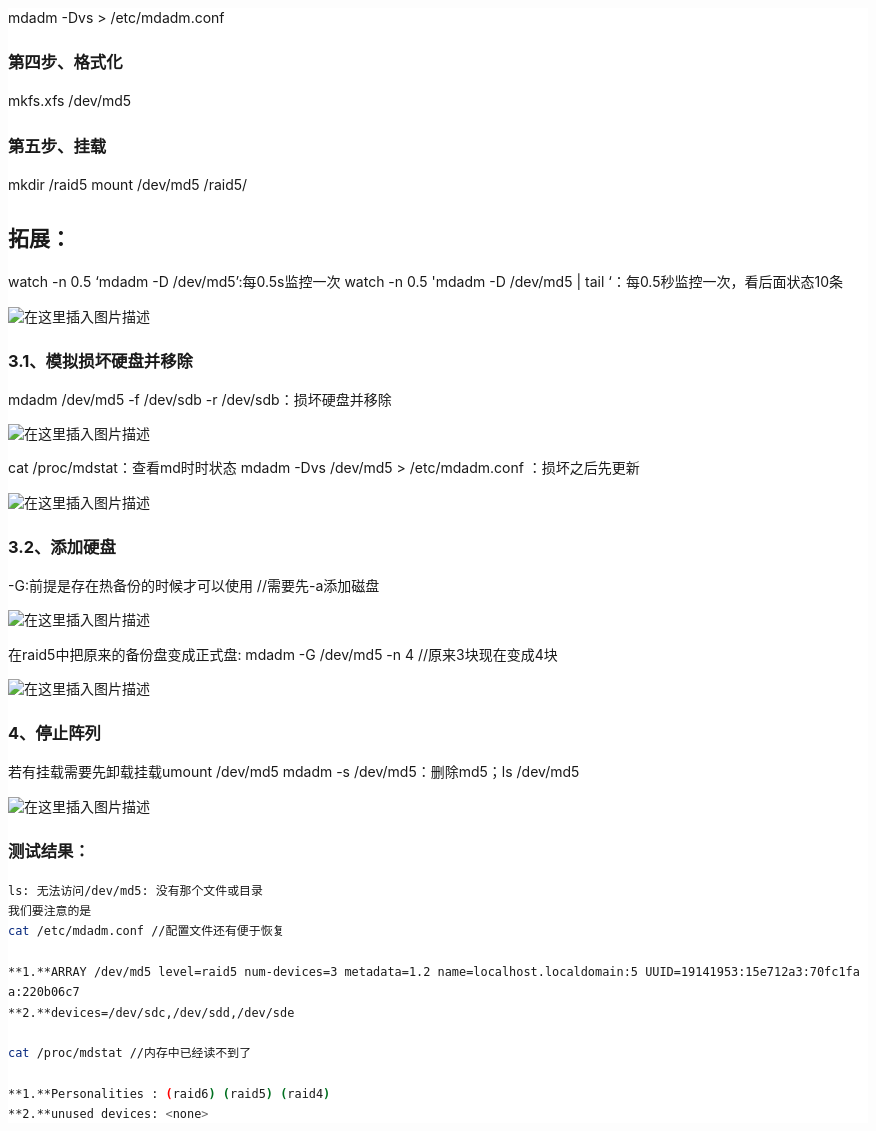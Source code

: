 mdadm -Dvs > /etc/mdadm.conf

### 第四步、格式化

mkfs.xfs /dev/md5

### 第五步、挂载

mkdir /raid5
mount /dev/md5 /raid5/

## 拓展：

watch -n 0.5 ‘mdadm -D /dev/md5’:每0.5s监控一次
watch -n 0.5 'mdadm -D /dev/md5 | tail ‘：每0.5秒监控一次，看后面状态10条

![在这里插入图片描述](https://mingfanweb-img.obs.cn-north-4.myhuaweicloud.com/University-studies/DataStorage/BuildingASoftRAIDDiskArray/202404230811736.png)


### 3.1、模拟损坏硬盘并移除

mdadm /dev/md5 -f /dev/sdb -r /dev/sdb：损坏硬盘并移除

![在这里插入图片描述](https://mingfanweb-img.obs.cn-north-4.myhuaweicloud.com/University-studies/DataStorage/BuildingASoftRAIDDiskArray/202404230811658.png)

cat /proc/mdstat：查看md时时状态
mdadm -Dvs /dev/md5 > /etc/mdadm.conf ：损坏之后先更新

![在这里插入图片描述](https://mingfanweb-img.obs.cn-north-4.myhuaweicloud.com/University-studies/DataStorage/BuildingASoftRAIDDiskArray/202404230812487.png)

### 3.2、添加硬盘

-G:前提是存在热备份的时候才可以使用 //需要先-a添加磁盘

![在这里插入图片描述](https://mingfanweb-img.obs.cn-north-4.myhuaweicloud.com/University-studies/DataStorage/BuildingASoftRAIDDiskArray/202404230812810.png)

在raid5中把原来的备份盘变成正式盘:
mdadm -G /dev/md5 -n 4 //原来3块现在变成4块

![在这里插入图片描述](https://mingfanweb-img.obs.cn-north-4.myhuaweicloud.com/University-studies/DataStorage/BuildingASoftRAIDDiskArray/202404230812199.png)

### 4、停止阵列

若有挂载需要先卸载挂载umount /dev/md5
mdadm -s /dev/md5：删除md5；ls /dev/md5

![在这里插入图片描述](https://mingfanweb-img.obs.cn-north-4.myhuaweicloud.com/University-studies/DataStorage/BuildingASoftRAIDDiskArray/202404230812297.png)



### 测试结果：
```bash
ls: 无法访问/dev/md5: 没有那个文件或目录
我们要注意的是
cat /etc/mdadm.conf //配置文件还有便于恢复

**1.**ARRAY /dev/md5 level=raid5 num-devices=3 metadata=1.2 name=localhost.localdomain:5 UUID=19141953:15e712a3:70fc1faa:220b06c7
**2.**devices=/dev/sdc,/dev/sdd,/dev/sde

cat /proc/mdstat //内存中已经读不到了

**1.**Personalities : (raid6) (raid5) (raid4)
**2.**unused devices: <none>


```